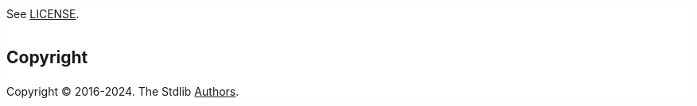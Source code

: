 See [LICENSE][stdlib-license].


## Copyright

Copyright &copy; 2016-2024. The Stdlib [Authors][stdlib-authors].

</section>





<section class="links">

[npm-image]: http://img.shields.io/npm/v/@stdlib/math-iter-special.svg
[npm-url]: https://npmjs.org/package/@stdlib/math-iter-special

[test-image]: https://github.com/stdlib-js/math-iter-special/actions/workflows/test.yml/badge.svg?branch=v0.2.0
[test-url]: https://github.com/stdlib-js/math-iter-special/actions/workflows/test.yml?query=branch:v0.2.0

[coverage-image]: https://img.shields.io/codecov/c/github/stdlib-js/math-iter-special/main.svg
[coverage-url]: https://codecov.io/github/stdlib-js/math-iter-special?branch=main



[chat-image]: https://img.shields.io/gitter/room/stdlib-js/stdlib.svg
[chat-url]: https://app.gitter.im/#/room/#stdlib-js_stdlib:gitter.im

[stdlib]: https://github.com/stdlib-js/stdlib

[stdlib-authors]: https://github.com/stdlib-js/stdlib/graphs/contributors

[umd]: https://github.com/umdjs/umd
[es-module]: https://developer.mozilla.org/en-US/docs/Web/JavaScript/Guide/Modules

[deno-url]: https://github.com/stdlib-js/math-iter-special/tree/deno
[deno-readme]: https://github.com/stdlib-js/math-iter-special/blob/deno/README.md
[umd-url]: https://github.com/stdlib-js/math-iter-special/tree/umd
[umd-readme]: https://github.com/stdlib-js/math-iter-special/blob/umd/README.md
[esm-url]: https://github.com/stdlib-js/math-iter-special/tree/esm
[esm-readme]: https://github.com/stdlib-js/math-iter-special/blob/esm/README.md
[branches-url]: https://github.com/stdlib-js/math-iter-special/blob/main/branches.md

[stdlib-license]: https://raw.githubusercontent.com/stdlib-js/math-iter-special/main/LICENSE



[@stdlib/math/iter/special/abs]: https://github.com/stdlib-js/math-iter-special-abs/tree/esm

[@stdlib/math/iter/special/abs2]: https://github.com/stdlib-js/math-iter-special-abs2/tree/esm

[@stdlib/math/iter/special/acos]: https://github.com/stdlib-js/math-iter-special-acos/tree/esm

[@stdlib/math/iter/special/acosh]: https://github.com/stdlib-js/math-iter-special-acosh/tree/esm

[@stdlib/math/iter/special/acot]: https://github.com/stdlib-js/math-iter-special-acot/tree/esm

[@stdlib/math/iter/special/acoth]: https://github.com/stdlib-js/math-iter-special-acoth/tree/esm

[@stdlib/math/iter/special/acovercos]: https://github.com/stdlib-js/math-iter-special-acovercos/tree/esm

[@stdlib/math/iter/special/acoversin]: https://github.com/stdlib-js/math-iter-special-acoversin/tree/esm

[@stdlib/math/iter/special/ahavercos]: https://github.com/stdlib-js/math-iter-special-ahavercos/tree/esm

[@stdlib/math/iter/special/ahaversin]: https://github.com/stdlib-js/math-iter-special-ahaversin/tree/esm

[@stdlib/math/iter/special/asin]: https://github.com/stdlib-js/math-iter-special-asin/tree/esm

[@stdlib/math/iter/special/asinh]: https://github.com/stdlib-js/math-iter-special-asinh/tree/esm

[@stdlib/math/iter/special/atan]: https://github.com/stdlib-js/math-iter-special-atan/tree/esm

[@stdlib/math/iter/special/atan2]: https://github.com/stdlib-js/math-iter-special-atan2/tree/esm

[@stdlib/math/iter/special/atanh]: https://github.com/stdlib-js/math-iter-special-atanh/tree/esm

[@stdlib/math/iter/special/avercos]: https://github.com/stdlib-js/math-iter-special-avercos/tree/esm

[@stdlib/math/iter/special/aversin]: https://github.com/stdlib-js/math-iter-special-aversin/tree/esm

[@stdlib/math/iter/special/besselj0]: https://github.com/stdlib-js/math-iter-special-besselj0/tree/esm

[@stdlib/math/iter/special/besselj1]: https://github.com/stdlib-js/math-iter-special-besselj1/tree/esm

[@stdlib/math/iter/special/bessely0]: https://github.com/stdlib-js/math-iter-special-bessely0/tree/esm

[@stdlib/math/iter/special/bessely1]: https://github.com/stdlib-js/math-iter-special-bessely1/tree/esm

[@stdlib/math/iter/special/beta]: https://github.com/stdlib-js/math-iter-special-beta/tree/esm

[@stdlib/math/iter/special/betaln]: https://github.com/stdlib-js/math-iter-special-betaln/tree/esm

[@stdlib/math/iter/special/binet]: https://github.com/stdlib-js/math-iter-special-binet/tree/esm

[@stdlib/math/iter/special/cbrt]: https://github.com/stdlib-js/math-iter-special-cbrt/tree/esm

[@stdlib/math/iter/special/ceil]: https://github.com/stdlib-js/math-iter-special-ceil/tree/esm

[@stdlib/math/iter/special/ceil10]: https://github.com/stdlib-js/math-iter-special-ceil10/tree/esm

[@stdlib/math/iter/special/ceil2]: https://github.com/stdlib-js/math-iter-special-ceil2/tree/esm

[@stdlib/math/iter/special/cos]: https://github.com/stdlib-js/math-iter-special-cos/tree/esm

[@stdlib/math/iter/special/cosh]: https://github.com/stdlib-js/math-iter-special-cosh/tree/esm

[@stdlib/math/iter/special/cosm1]: https://github.com/stdlib-js/math-iter-special-cosm1/tree/esm

[@stdlib/math/iter/special/cospi]: https://github.com/stdlib-js/math-iter-special-cospi/tree/esm

[@stdlib/math/iter/special/covercos]: https://github.com/stdlib-js/math-iter-special-covercos/tree/esm

[@stdlib/math/iter/special/coversin]: https://github.com/stdlib-js/math-iter-special-coversin/tree/esm

[@stdlib/math/iter/special/deg2rad]: https://github.com/stdlib-js/math-iter-special-deg2rad/tree/esm

[@stdlib/math/iter/special/digamma]: https://github.com/stdlib-js/math-iter-special-digamma/tree/esm

[@stdlib/math/iter/special/dirac-delta]: https://github.com/stdlib-js/math-iter-special-dirac-delta/tree/esm

[@stdlib/math/iter/special/dirichlet-eta]: https://github.com/stdlib-js/math-iter-special-dirichlet-eta/tree/esm

[@stdlib/math/iter/special/ellipe]: https://github.com/stdlib-js/math-iter-special-ellipe/tree/esm

[@stdlib/math/iter/special/ellipk]: https://github.com/stdlib-js/math-iter-special-ellipk/tree/esm

[@stdlib/math/iter/special/erf]: https://github.com/stdlib-js/math-iter-special-erf/tree/esm

[@stdlib/math/iter/special/erfc]: https://github.com/stdlib-js/math-iter-special-erfc/tree/esm


[@stdlib/math/iter/special/erfcinv]: https://github.com/stdlib-js/math-iter-special-erfcinv/tree/esm
[@stdlib/math/iter/special/erfinv]: https://github.com/stdlib-js/math-iter-special-erfinv/tree/esm
[@stdlib/math/iter/special/exp]: https://github.com/stdlib-js/math-iter-special-exp/tree/esm
[@stdlib/math/iter/special/exp10]: https://github.com/stdlib-js/math-iter-special-exp10/tree/esm
[@stdlib/math/iter/special/exp2]: https://github.com/stdlib-js/math-iter-special-exp2/tree/esm
[@stdlib/math/iter/special/expit]: https://github.com/stdlib-js/math-iter-special-expit/tree/esm
[@stdlib/math/iter/special/expm1]: https://github.com/stdlib-js/math-iter-special-expm1/tree/esm
[@stdlib/math/iter/special/expm1rel]: https://github.com/stdlib-js/math-iter-special-expm1rel/tree/esm
[@stdlib/math/iter/special/factorial]: https://github.com/stdlib-js/math-iter-special-factorial/tree/esm
[@stdlib/math/iter/special/factorialln]: https://github.com/stdlib-js/math-iter-special-factorialln/tree/esm
[@stdlib/math/iter/special/floor]: https://github.com/stdlib-js/math-iter-special-floor/tree/esm
[@stdlib/math/iter/special/floor10]: https://github.com/stdlib-js/math-iter-special-floor10/tree/esm
[@stdlib/math/iter/special/floor2]: https://github.com/stdlib-js/math-iter-special-floor2/tree/esm
[@stdlib/math/iter/special/fresnelc]: https://github.com/stdlib-js/math-iter-special-fresnelc/tree/esm
[@stdlib/math/iter/special/fresnels]: https://github.com/stdlib-js/math-iter-special-fresnels/tree/esm
[@stdlib/math/iter/special/gamma]: https://github.com/stdlib-js/math-iter-special-gamma/tree/esm
[@stdlib/math/iter/special/gamma1pm1]: https://github.com/stdlib-js/math-iter-special-gamma1pm1/tree/esm
[@stdlib/math/iter/special/gammaln]: https://github.com/stdlib-js/math-iter-special-gammaln/tree/esm
[@stdlib/math/iter/special/hacovercos]: https://github.com/stdlib-js/math-iter-special-hacovercos/tree/esm
[@stdlib/math/iter/special/hacoversin]: https://github.com/stdlib-js/math-iter-special-hacoversin/tree/esm
[@stdlib/math/iter/special/havercos]: https://github.com/stdlib-js/math-iter-special-havercos/tree/esm
[@stdlib/math/iter/special/haversin]: https://github.com/stdlib-js/math-iter-special-haversin/tree/esm
[@stdlib/math/iter/special/inv]: https://github.com/stdlib-js/math-iter-special-inv/tree/esm
[@stdlib/math/iter/special/ln]: https://github.com/stdlib-js/math-iter-special-ln/tree/esm
[@stdlib/math/iter/special/log]: https://github.com/stdlib-js/math-iter-special-log/tree/esm
[@stdlib/math/iter/special/log10]: https://github.com/stdlib-js/math-iter-special-log10/tree/esm
[@stdlib/math/iter/special/log1mexp]: https://github.com/stdlib-js/math-iter-special-log1mexp/tree/esm
[@stdlib/math/iter/special/log1p]: https://github.com/stdlib-js/math-iter-special-log1p/tree/esm
[@stdlib/math/iter/special/log1pexp]: https://github.com/stdlib-js/math-iter-special-log1pexp/tree/esm
[@stdlib/math/iter/special/log2]: https://github.com/stdlib-js/math-iter-special-log2/tree/esm
[@stdlib/math/iter/special/logit]: https://github.com/stdlib-js/math-iter-special-logit/tree/esm
[@stdlib/math/iter/special/pow]: https://github.com/stdlib-js/math-iter-special-pow/tree/esm
[@stdlib/math/iter/special/rad2deg]: https://github.com/stdlib-js/math-iter-special-rad2deg/tree/esm
[@stdlib/math/iter/special/ramp]: https://github.com/stdlib-js/math-iter-special-ramp/tree/esm
[@stdlib/math/iter/special/riemann-zeta]: https://github.com/stdlib-js/math-iter-special-riemann-zeta/tree/esm
[@stdlib/math/iter/special/round]: https://github.com/stdlib-js/math-iter-special-round/tree/esm
[@stdlib/math/iter/special/round10]: https://github.com/stdlib-js/math-iter-special-round10/tree/esm
[@stdlib/math/iter/special/round2]: https://github.com/stdlib-js/math-iter-special-round2/tree/esm
[@stdlib/math/iter/special/rsqrt]: https://github.com/stdlib-js/math-iter-special-rsqrt/tree/esm
[@stdlib/math/iter/special/signum]: https://github.com/stdlib-js/math-iter-special-signum/tree/esm
[@stdlib/math/iter/special/sin]: https://github.com/stdlib-js/math-iter-special-sin/tree/esm
[@stdlib/math/iter/special/sinc]: https://github.com/stdlib-js/math-iter-special-sinc/tree/esm
[@stdlib/math/iter/special/sinh]: https://github.com/stdlib-js/math-iter-special-sinh/tree/esm
[@stdlib/math/iter/special/sinpi]: https://github.com/stdlib-js/math-iter-special-sinpi/tree/esm
[@stdlib/math/iter/special/spence]: https://github.com/stdlib-js/math-iter-special-spence/tree/esm
[@stdlib/math/iter/special/sqrt]: https://github.com/stdlib-js/math-iter-special-sqrt/tree/esm
[@stdlib/math/iter/special/sqrt1pm1]: https://github.com/stdlib-js/math-iter-special-sqrt1pm1/tree/esm
[@stdlib/math/iter/special/tan]: https://github.com/stdlib-js/math-iter-special-tan/tree/esm
[@stdlib/math/iter/special/tanh]: https://github.com/stdlib-js/math-iter-special-tanh/tree/esm
[@stdlib/math/iter/special/trigamma]: https://github.com/stdlib-js/math-iter-special-trigamma/tree/esm
[@stdlib/math/iter/special/trunc]: https://github.com/stdlib-js/math-iter-special-trunc/tree/esm
[@stdlib/math/iter/special/trunc10]: https://github.com/stdlib-js/math-iter-special-trunc10/tree/esm
[@stdlib/math/iter/special/trunc2]: https://github.com/stdlib-js/math-iter-special-trunc2/tree/esm
[@stdlib/math/iter/special/vercos]: https://github.com/stdlib-js/math-iter-special-vercos/tree/esm
[@stdlib/math/iter/special/versin]: https://github.com/stdlib-js/math-iter-special-versin/tree/esm